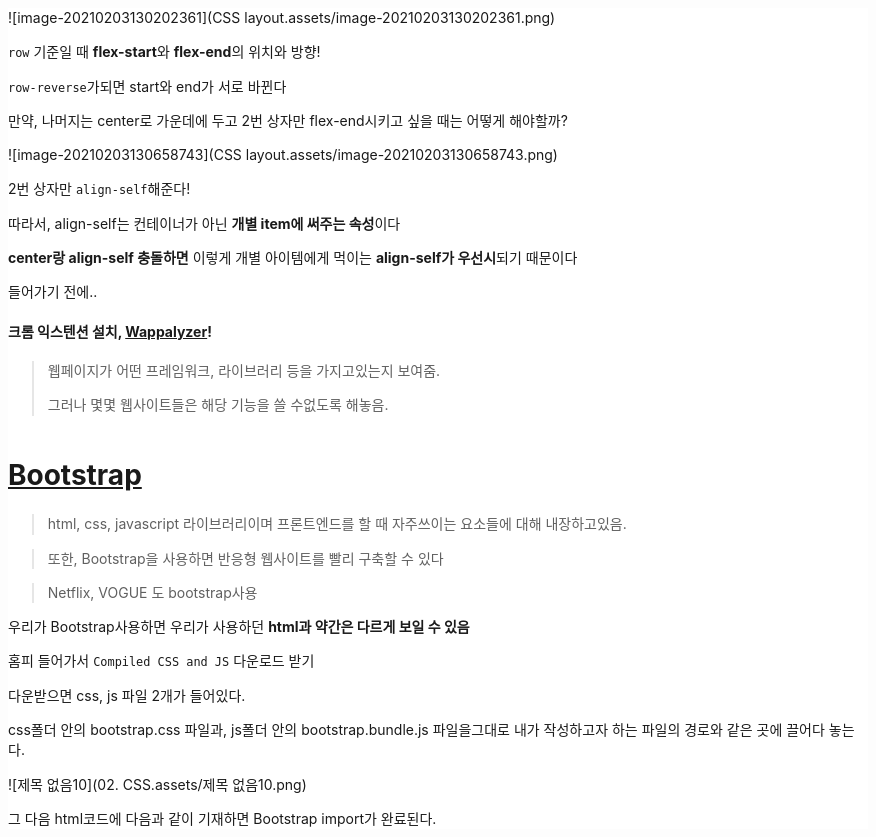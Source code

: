 

![image-20210203130202361](CSS layout.assets/image-20210203130202361.png)

`row` 기준일 때 **flex-start**와 **flex-end**의 위치와 방향! 

`row-reverse`가되면 start와 end가 서로 바뀐다





만약, 나머지는 center로 가운데에 두고 2번 상자만 flex-end시키고 싶을 때는 어떻게 해야할까?

![image-20210203130658743](CSS layout.assets/image-20210203130658743.png)

2번 상자만 `align-self`해준다!



따라서, align-self는 컨테이너가 아닌 **개별 item에 써주는 속성**이다

**center랑  align-self 충돌하면** 이렇게 개별 아이템에게 먹이는  **align-self가 우선시**되기 때문이다 



들어가기 전에..

#### 크롬 익스텐션 설치, [Wappalyzer](https://chrome.google.com/webstore/detail/wappalyzer/gppongmhjkpfnbhagpmjfkannfbllamg?hl=ko)!

> 웹페이지가 어떤 프레임워크, 라이브러리 등을 가지고있는지 보여줌. 
>
> 그러나 몇몇 웹사이트들은 해당 기능을 쓸 수없도록 해놓음. 



# [Bootstrap](https://getbootstrap.com/)

>  html, css, javascript 라이브러리이며 프론트엔드를 할 때 자주쓰이는 요소들에 대해 내장하고있음. 

>  또한, Bootstrap을 사용하면 반응형 웹사이트를 빨리 구축할 수 있다

>  Netflix, VOGUE 도 bootstrap사용



우리가 Bootstrap사용하면 우리가 사용하던 **html과 약간은 다르게 보일 수 있음**



홈피 들어가서 `Compiled CSS and JS` 다운로드 받기

다운받으면 css, js 파일 2개가 들어있다.



css폴더 안의 bootstrap.css 파일과, js폴더 안의 bootstrap.bundle.js 파일을그대로 내가 작성하고자 하는 파일의 경로와 같은 곳에 끌어다 놓는다.

![제목 없음10](02. CSS.assets/제목 없음10.png)

그 다음 html코드에 다음과 같이 기재하면 Bootstrap import가 완료된다.

